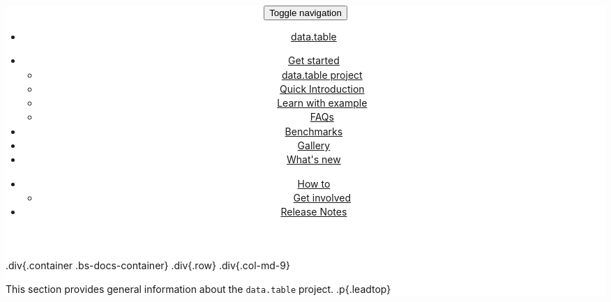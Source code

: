 






<header>
<div class="navbar-default">
<button class="navbar-toggle" type="button" data-toggle="collapse" data-target="#navbar-main">
<span class="sr-only">Toggle navigation</span>
<span class="icon-bar"></span>
<span class="icon-bar"></span>
<span class="icon-bar"></span>
</button>
<nav class="collapse navbar-collapse bs-navbar-collapse" role="navigation">
<ul class="nav navbar-nav">
<li><a href="../"><span class="glyphicon glyphicon-home"></span> data.table</a>
</li>
</ul>
<ul class="nav navbar-nav navbar-left">
<li class="dropdown">
<a class="dropdown-toggle" data-toggle="dropdown" href="#" id="docs"><span class="glyphicon glyphicon-pencil"></span> Get started <span class="caret"></span></a>
<ul class="dropdown-menu" aria-labelledby="docs">
<li><a href="./">data.table project</a></li>
<li><a href="../intro/">Quick Introduction</a></li>
<li><a href="../learn-by-example/">Learn with example</a></li>
<li><a href="../faq/">FAQs</a></li>
</ul>
</li>
<li><a href="../benchmarks/"><span class="glyphicon glyphicon-wrench"></span> Benchmarks</a></li>
<li><a href="../gallery/"><span class="glyphicon glyphicon-book"></span> Gallery</a></li>
<li><a href="../new/"><span class="glyphicon glyphicon-cog"></span> What's new</a></li>
</ul>
<ul class="nav navbar-nav navbar-right">
<li class="dropdown">
<a class="dropdown-toggle" data-toggle="dropdown" href="#" id="docs"><span class="glyphicon glyphicon-question-sign"></span> How to<span class="caret"></span></a>
<ul class="dropdown-menu" aria-labelledby="docs">
<li><a href="../get-involved/">Get involved</a></li>
</ul>
</li>
<li><a href="../notes/">Release Notes</a></li>
</ul>
</nav>
</div>
</header>



.div{.container .bs-docs-container}
.div{.row}
.div{.col-md-9}

This section provides general information about the `data.table` project. .p{.leadtop}
